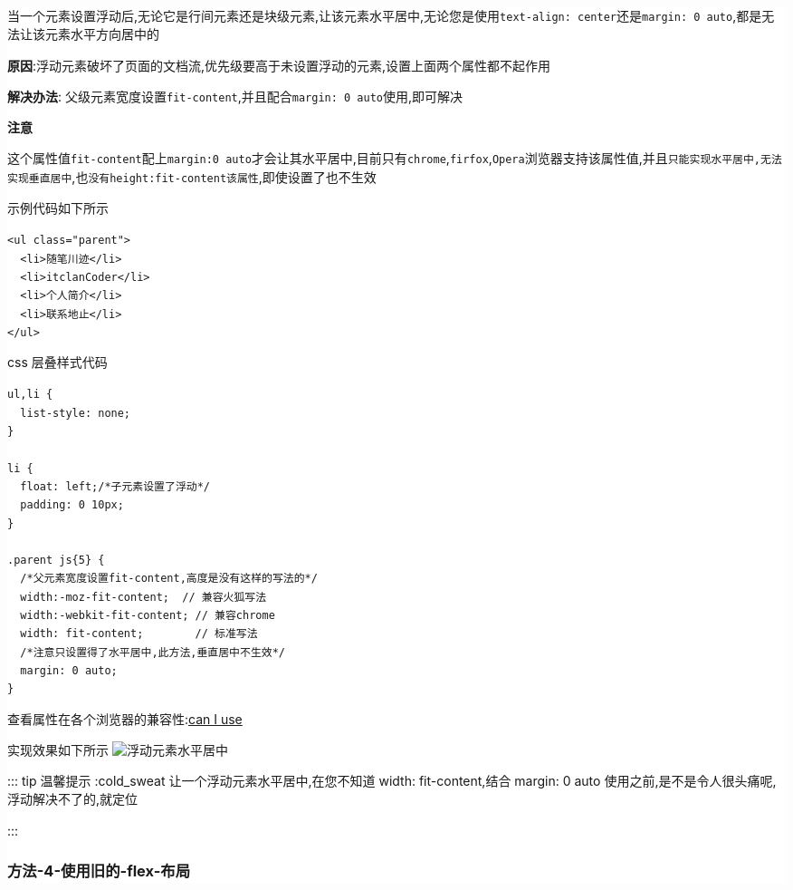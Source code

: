 当一个元素设置浮动后,无论它是行间元素还是块级元素,让该元素水平居中,无论您是使用`text-align: center`还是`margin: 0 auto`,都是无法让该元素水平方向居中的

**原因**:浮动元素破坏了页面的文档流,优先级要高于未设置浮动的元素,设置上面两个属性都不起作用

**解决办法**: 父级元素宽度设置`fit-content`,并且配合`margin: 0 auto`使用,即可解决

**注意** <Badge text="特别提醒" type="tip"/>

这个属性值`fit-content`配上`margin:0 auto`才会让其水平居中,目前只有`chrome`,`firfox`,`Opera`浏览器支持该属性值,并且`只能实现水平居中,无法实现垂直居中`,也`没有height:fit-content该属性`,即使设置了也不生效

示例代码如下所示

```
<ul class="parent">
  <li>随笔川迹</li>
  <li>itclanCoder</li>
  <li>个人简介</li>
  <li>联系地止</li>
</ul>
```

css 层叠样式代码

```js{12,13,14,16}
ul,li {
  list-style: none;
}

li {
  float: left;/*子元素设置了浮动*/
  padding: 0 10px;
}

.parent js{5} {
  /*父元素宽度设置fit-content,高度是没有这样的写法的*/
  width:-moz-fit-content;  // 兼容火狐写法
  width:-webkit-fit-content; // 兼容chrome
  width: fit-content;        // 标准写法
  /*注意只设置得了水平居中,此方法,垂直居中不生效*/
  margin: 0 auto;
}

```

查看属性在各个浏览器的兼容性:[can I use](https://caniuse.com/)

实现效果如下所示
<img class="medium-zoom lazy" loading="lazy"  src ="../images/css-article-imgs/1-center/2-float-center.png" alt="浮动元素水平居中" />

::: tip 温馨提示 :cold_sweat
让一个浮动元素水平居中,在您不知道 width: fit-content,结合 margin: 0 auto 使用之前,是不是令人很头痛呢,浮动解决不了的,就定位

:::

### 方法-4-使用旧的-flex-布局
